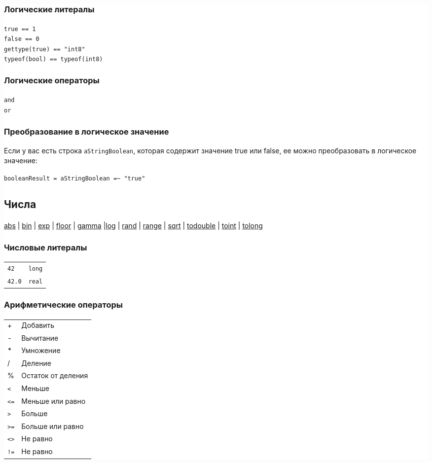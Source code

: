 


### <a name="boolean-literals"></a>Логические литералы
    true == 1
    false == 0
    gettype(true) == "int8"
    typeof(bool) == typeof(int8)

### <a name="boolean-operators"></a>Логические операторы
    and 
    or 

### <a name="convert-to-boolean"></a>Преобразование в логическое значение

Если у вас есть строка `aStringBoolean`, которая содержит значение true или false, ее можно преобразовать в логическое значение:

    booleanResult = aStringBoolean =~ "true"



## <a name="numbers"></a>Числа
[abs](#abs) | [bin](#bin) | [exp](#exp) | [floor](#floor) | [gamma](#gamma) |[log](#log) | [rand](#rand) | [range](#range) | [sqrt](#sqrt) 
| [todouble](#todouble) | [toint](#toint) | [tolong](#tolong)

### <a name="numeric-literals"></a>Числовые литералы
|  |  |
| --- | --- |
| `42` |`long` |
| `42.0` |`real` |

### <a name="arithmetic-operators"></a>Арифметические операторы
|  |  |
| --- | --- |
| + |Добавить |
| - |Вычитание |
| * |Умножение |
| / |Деление |
| % |Остаток от деления |
| `<` |Меньше |
| `<=` |Меньше или равно |
| `>` |Больше |
| `>=` |Больше или равно |
| `<>` |Не равно |
| `!=` |Не равно |
